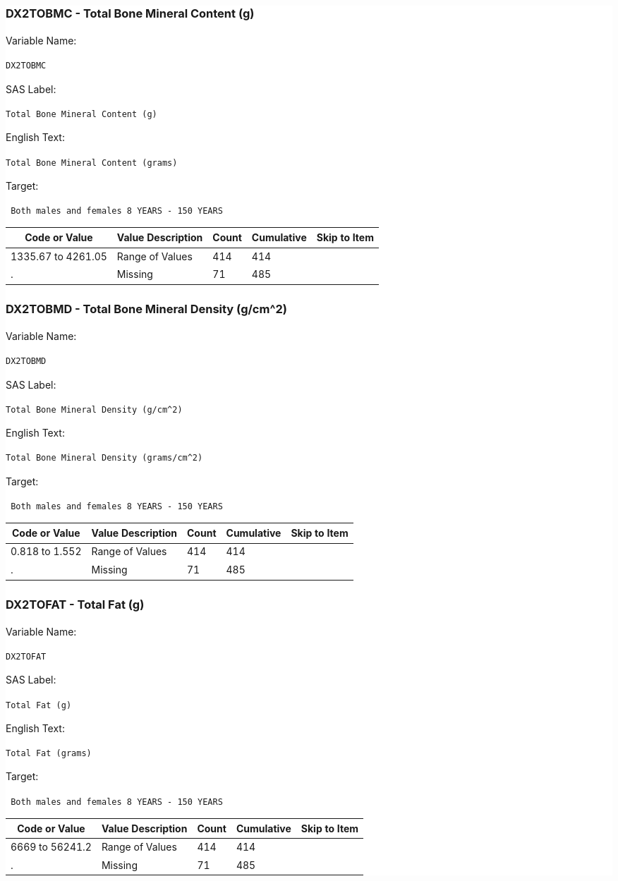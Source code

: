### DX2TOBMC - Total Bone Mineral Content (g)

Variable Name:

    DX2TOBMC
SAS Label:

    Total Bone Mineral Content (g)
English Text:

    Total Bone Mineral Content (grams)
Target:

     Both males and females 8 YEARS - 150 YEARS
Code or Value | Value Description | Count | Cumulative | Skip to Item  
---|---|---|---|---  
1335.67 to 4261.05 | Range of Values | 414 | 414 |   
. | Missing | 71 | 485 |   
  
### DX2TOBMD - Total Bone Mineral Density (g/cm^2)

Variable Name:

    DX2TOBMD
SAS Label:

    Total Bone Mineral Density (g/cm^2)
English Text:

    Total Bone Mineral Density (grams/cm^2)
Target:

     Both males and females 8 YEARS - 150 YEARS
Code or Value | Value Description | Count | Cumulative | Skip to Item  
---|---|---|---|---  
0.818 to 1.552 | Range of Values | 414 | 414 |   
. | Missing | 71 | 485 |   
  
### DX2TOFAT - Total Fat (g)

Variable Name:

    DX2TOFAT
SAS Label:

    Total Fat (g)
English Text:

    Total Fat (grams)
Target:

     Both males and females 8 YEARS - 150 YEARS
Code or Value | Value Description | Count | Cumulative | Skip to Item  
---|---|---|---|---  
6669 to 56241.2 | Range of Values | 414 | 414 |   
. | Missing | 71 | 485 |   
  